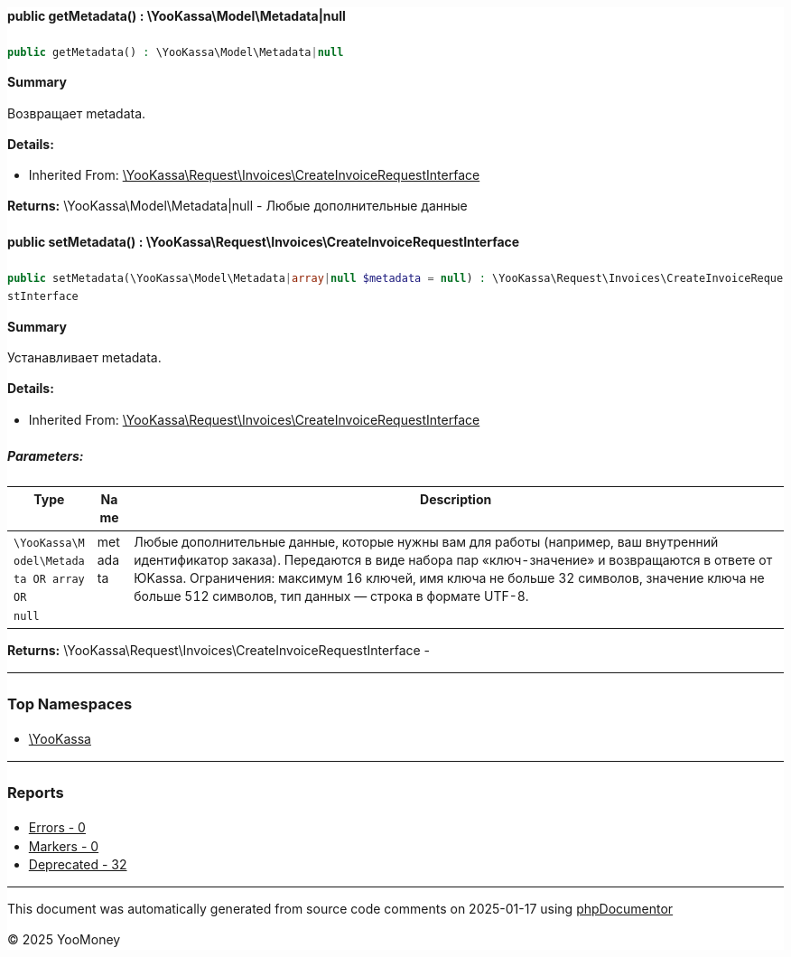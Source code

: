 
<a name="method_getMetadata" class="anchor"></a>
#### public getMetadata() : \YooKassa\Model\Metadata|null

```php
public getMetadata() : \YooKassa\Model\Metadata|null
```

**Summary**

Возвращает metadata.

**Details:**
* Inherited From: [\YooKassa\Request\Invoices\CreateInvoiceRequestInterface](../classes/YooKassa-Request-Invoices-CreateInvoiceRequestInterface.md)

**Returns:** \YooKassa\Model\Metadata|null - Любые дополнительные данные


<a name="method_setMetadata" class="anchor"></a>
#### public setMetadata() : \YooKassa\Request\Invoices\CreateInvoiceRequestInterface

```php
public setMetadata(\YooKassa\Model\Metadata|array|null $metadata = null) : \YooKassa\Request\Invoices\CreateInvoiceRequestInterface
```

**Summary**

Устанавливает metadata.

**Details:**
* Inherited From: [\YooKassa\Request\Invoices\CreateInvoiceRequestInterface](../classes/YooKassa-Request-Invoices-CreateInvoiceRequestInterface.md)

##### Parameters:
| Type | Name | Description |
| ---- | ---- | ----------- |
| <code lang="php">\YooKassa\Model\Metadata OR array OR null</code> | metadata  | Любые дополнительные данные, которые нужны вам для работы (например, ваш внутренний идентификатор заказа). Передаются в виде набора пар «ключ-значение» и возвращаются в ответе от ЮKassa. Ограничения: максимум 16 ключей, имя ключа не больше 32 символов, значение ключа не больше 512 символов, тип данных — строка в формате UTF-8. |

**Returns:** \YooKassa\Request\Invoices\CreateInvoiceRequestInterface - 




---

### Top Namespaces

* [\YooKassa](../namespaces/yookassa.md)

---

### Reports
* [Errors - 0](../reports/errors.md)
* [Markers - 0](../reports/markers.md)
* [Deprecated - 32](../reports/deprecated.md)

---

This document was automatically generated from source code comments on 2025-01-17 using [phpDocumentor](http://www.phpdoc.org/)

&copy; 2025 YooMoney